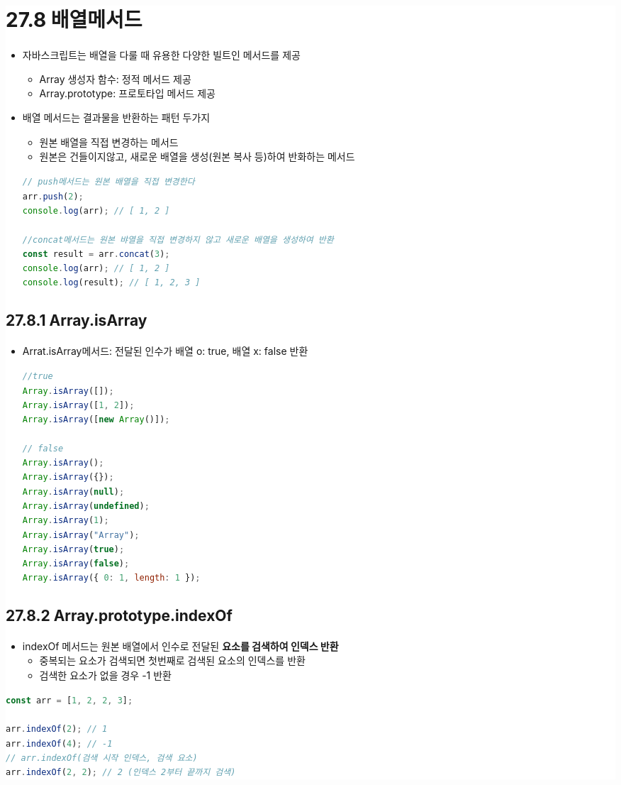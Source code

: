 # 27.8 배열메서드

- 자바스크립트는 배열을 다룰 때 유용한 다양한 빌트인 메서드를 제공
  - Array 생성자 함수: 정적 메서드 제공
  - Array.prototype: 프로토타입 메서드 제공
- 배열 메서드는 결과물을 반환하는 패턴 두가지

  - 원본 배열을 직접 변경하는 메서드
  - 원본은 건들이지않고, 새로운 배열을 생성(원본 복사 등)하여 반화하는 메서드

  ```jsx
  // push메서드는 원본 배열을 직접 변경한다
  arr.push(2);
  console.log(arr); // [ 1, 2 ]

  //concat메서드는 원본 뱌열을 직접 변경하지 않고 새로운 배열을 생성하여 반환
  const result = arr.concat(3);
  console.log(arr); // [ 1, 2 ]
  console.log(result); // [ 1, 2, 3 ]
  ```

## 27.8.1 Array.isArray

- Arrat.isArray메서드: 전달된 인수가 배열 o: true, 배열 x: false 반환

  ```jsx
  //true
  Array.isArray([]);
  Array.isArray([1, 2]);
  Array.isArray([new Array()]);

  // false
  Array.isArray();
  Array.isArray({});
  Array.isArray(null);
  Array.isArray(undefined);
  Array.isArray(1);
  Array.isArray("Array");
  Array.isArray(true);
  Array.isArray(false);
  Array.isArray({ 0: 1, length: 1 });
  ```

## 27.8.2 Array.prototype.indexOf

- indexOf 메서드는 원본 배열에서 인수로 전달된 **요소를 검색하여 인덱스 반환**
  - 중복되는 요소가 검색되면 첫번째로 검색된 요소의 인덱스를 반환
  - 검색한 요소가 없을 경우 -1 반환

```jsx
const arr = [1, 2, 2, 3];

arr.indexOf(2); // 1
arr.indexOf(4); // -1
// arr.indexOf(검색 시작 인덱스, 검색 요소)
arr.indexOf(2, 2); // 2 (인덱스 2부터 끝까지 검색)
```
